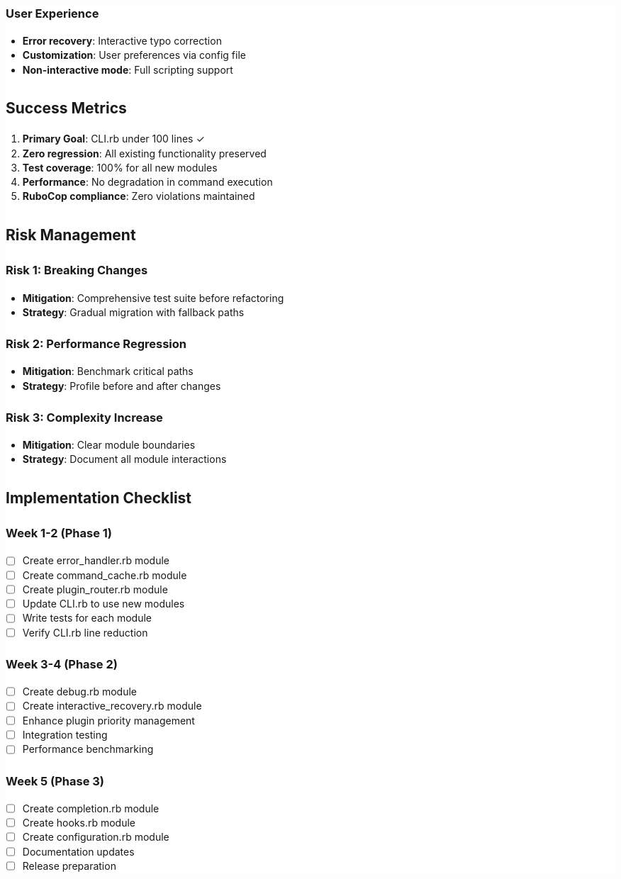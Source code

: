 ### User Experience
- **Error recovery**: Interactive typo correction
- **Customization**: User preferences via config file
- **Non-interactive mode**: Full scripting support

## Success Metrics

1. **Primary Goal**: CLI.rb under 100 lines ✓
2. **Zero regression**: All existing functionality preserved
3. **Test coverage**: 100% for all new modules
4. **Performance**: No degradation in command execution
5. **RuboCop compliance**: Zero violations maintained

## Risk Management

### Risk 1: Breaking Changes
- **Mitigation**: Comprehensive test suite before refactoring
- **Strategy**: Gradual migration with fallback paths

### Risk 2: Performance Regression
- **Mitigation**: Benchmark critical paths
- **Strategy**: Profile before and after changes

### Risk 3: Complexity Increase
- **Mitigation**: Clear module boundaries
- **Strategy**: Document all module interactions

## Implementation Checklist

### Week 1-2 (Phase 1)
- [ ] Create error_handler.rb module
- [ ] Create command_cache.rb module  
- [ ] Create plugin_router.rb module
- [ ] Update CLI.rb to use new modules
- [ ] Write tests for each module
- [ ] Verify CLI.rb line reduction

### Week 3-4 (Phase 2)
- [ ] Create debug.rb module
- [ ] Create interactive_recovery.rb module
- [ ] Enhance plugin priority management
- [ ] Integration testing
- [ ] Performance benchmarking

### Week 5 (Phase 3)
- [ ] Create completion.rb module
- [ ] Create hooks.rb module
- [ ] Create configuration.rb module
- [ ] Documentation updates
- [ ] Release preparation
